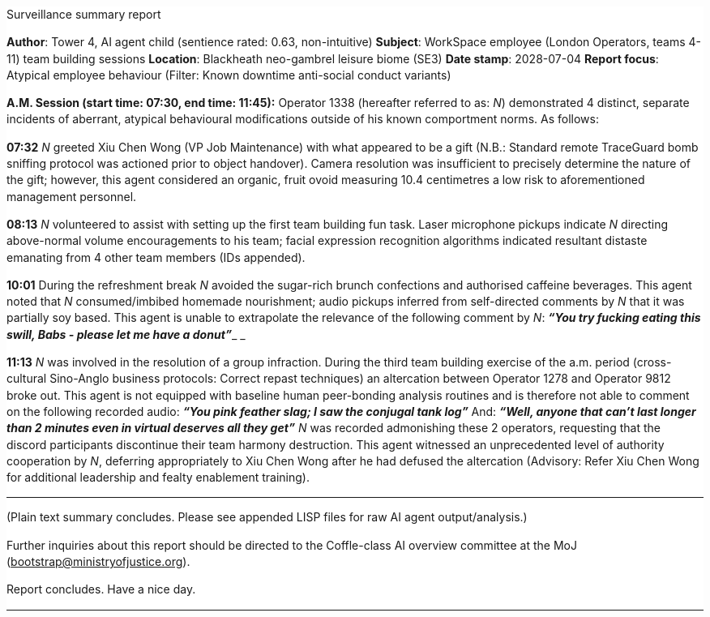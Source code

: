Surveillance summary report 

**Author**: Tower 4, AI agent child (sentience rated: 0.63, non-intuitive)
**Subject**: WorkSpace employee (London Operators, teams 4-11) team building sessions
**Location**: Blackheath neo-gambrel leisure biome (SE3)
**Date stamp**: 2028-07-04
**Report focus**: Atypical employee behaviour (Filter: Known downtime anti-social conduct variants)

**A.M. Session (start time: 07:30, end time: 11:45):**
Operator 1338 (hereafter referred to as: _N_) demonstrated 4 distinct, separate incidents of aberrant, atypical behavioural modifications outside of his known comportment norms. As follows: 

**07:32**
_N_ greeted Xiu Chen Wong (VP Job Maintenance) with what appeared to be a gift (N.B.: Standard remote TraceGuard bomb sniffing protocol was actioned prior to object handover). Camera resolution was insufficient to precisely determine the nature of the gift; however, this agent considered an organic, fruit ovoid measuring 10.4 centimetres a low risk to aforementioned management personnel. 

**08:13**
_N_ volunteered to assist with setting up the first team building fun task. Laser microphone pickups indicate _N_ directing above-normal volume encouragements to his team; facial expression recognition algorithms indicated resultant distaste emanating from 4 other team members (IDs appended).

**10:01**
During the refreshment break _N_ avoided the sugar-rich brunch confections and authorised caffeine beverages. This agent noted that _N_ consumed/imbibed homemade nourishment; audio pickups inferred from self-directed comments by _N_ that it was partially soy based. This agent is unable to extrapolate the relevance of the following comment by _N_:
**_“You try fucking eating this swill, Babs - please let me have a donut”_**_ _

**11:13**
_N_ was involved in the resolution of a group infraction. During the third team building exercise of the a.m. period (cross-cultural Sino-Anglo business protocols: Correct repast techniques) an altercation between Operator 1278 and Operator 9812 broke out. This agent is not equipped with baseline human peer-bonding analysis routines and is therefore not able to comment on the following recorded audio:
**_“You pink feather slag; I saw the conjugal tank log”_**
And:
**_“Well, anyone that can’t last longer than 2 minutes even in virtual deserves all they get”_**
_N_ was recorded admonishing these 2 operators, requesting that the discord participants discontinue their team harmony destruction. This agent witnessed an unprecedented level of authority cooperation by _N_, deferring appropriately to Xiu Chen Wong after he had defused the altercation (Advisory: Refer Xiu Chen Wong for additional leadership and fealty enablement training).
_________

(Plain text summary concludes. Please see appended LISP files for raw AI agent output/analysis.)

Further inquiries about this report should be directed to the Coffle-class AI overview committee at the MoJ ([bootstrap@ministryofjustice.org](mailto:bootstrap@ministryofjustice.org)).

Report concludes. Have a nice day.


-------------------


